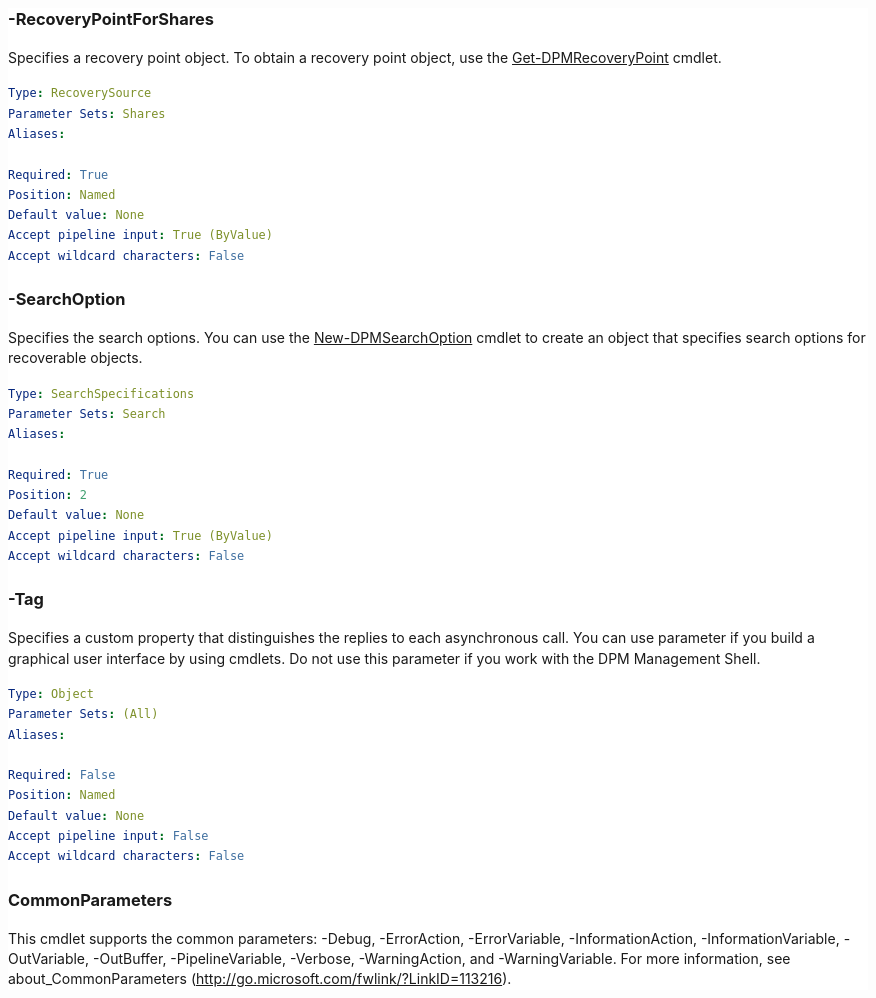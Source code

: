 ### -RecoveryPointForShares
Specifies a recovery point object.
To obtain a recovery point object, use the [Get-DPMRecoveryPoint](./Get-DPMRecoveryPoint.md) cmdlet.

```yaml
Type: RecoverySource
Parameter Sets: Shares
Aliases: 

Required: True
Position: Named
Default value: None
Accept pipeline input: True (ByValue)
Accept wildcard characters: False
```

### -SearchOption
Specifies the search options.
You can use the [New-DPMSearchOption](./New-DPMSearchOption.md) cmdlet to create an object that specifies search options for recoverable objects.

```yaml
Type: SearchSpecifications
Parameter Sets: Search
Aliases: 

Required: True
Position: 2
Default value: None
Accept pipeline input: True (ByValue)
Accept wildcard characters: False
```

### -Tag
Specifies a custom property that distinguishes the replies to each asynchronous call.
You can use parameter if you build a graphical user interface by using cmdlets.
Do not use this parameter if you work with the DPM Management Shell.

```yaml
Type: Object
Parameter Sets: (All)
Aliases: 

Required: False
Position: Named
Default value: None
Accept pipeline input: False
Accept wildcard characters: False
```

### CommonParameters
This cmdlet supports the common parameters: -Debug, -ErrorAction, -ErrorVariable, -InformationAction, -InformationVariable, -OutVariable, -OutBuffer, -PipelineVariable, -Verbose, -WarningAction, and -WarningVariable. For more information, see about_CommonParameters (http://go.microsoft.com/fwlink/?LinkID=113216).
